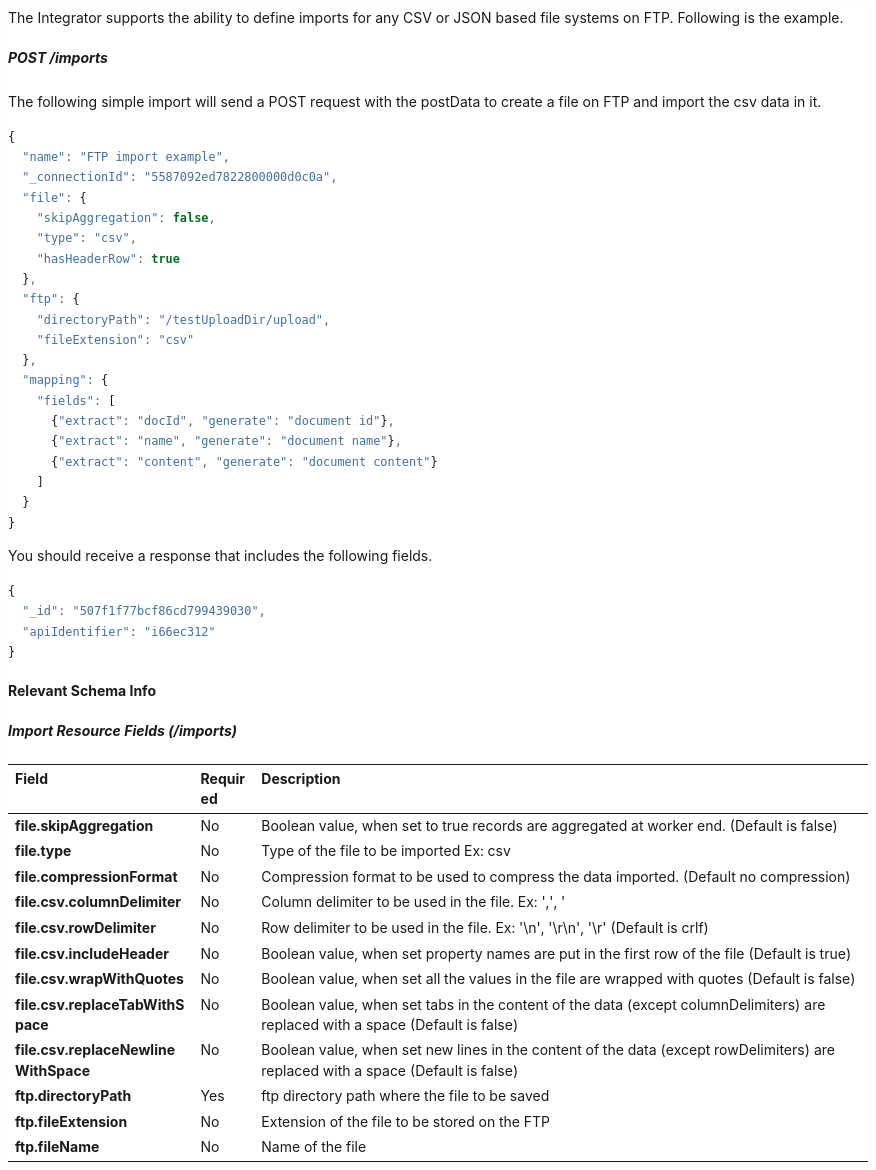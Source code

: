 The Integrator supports the ability to define imports for any CSV or JSON based file systems on FTP. Following is the example.

##### POST /imports

The following simple import will send a POST request with the postData to create a file on FTP and import the csv data in it.

```javascript
{
  "name": "FTP import example",
  "_connectionId": "5587092ed7822800000d0c0a",
  "file": {
    "skipAggregation": false,
    "type": "csv",
    "hasHeaderRow": true
  },
  "ftp": {
    "directoryPath": "/testUploadDir/upload",
    "fileExtension": "csv"
  },
  "mapping": {
    "fields": [
      {"extract": "docId", "generate": "document id"},
      {"extract": "name", "generate": "document name"},
      {"extract": "content", "generate": "document content"}
    ]
  }
}
```

You should receive a response that includes the following fields.

```javascript
{
  "_id": "507f1f77bcf86cd799439030",
  "apiIdentifier": "i66ec312"
}
```

#### Relevant Schema Info

##### Import Resource Fields (/imports)

| Field                                 | Required | Description                                                                                                                                |
|:----------------------------------    |:---------|:-------------------------------------------------------------------------------------------------------------------------------------------|
| **file.skipAggregation**              | No       | Boolean value, when set to true records are aggregated at worker end. (Default is false)                                                   |
| **file.type**                         | No       | Type of the file to be imported Ex: csv                                                                                                    |
| **file.compressionFormat**            | No       | Compression format to be used to compress the data imported. (Default no compression)                                                      |
| **file.csv.columnDelimiter**          | No       | Column delimiter to be used in the file. Ex: ',', '|', '\t' (Default is ',')                                                               |
| **file.csv.rowDelimiter**             | No       | Row delimiter to be used in the file. Ex: '\n', '\r\n', '\r' (Default is crlf)                                                             |
| **file.csv.includeHeader**            | No       | Boolean value, when set property names are put in the first row of the file (Default is true)                                              |
| **file.csv.wrapWithQuotes**           | No       | Boolean value, when set all the values in the file are wrapped with quotes (Default is false)                                              |
| **file.csv.replaceTabWithSpace**      | No       | Boolean value, when set tabs in the content of the data (except columnDelimiters) are replaced with a space (Default is false)             |
| **file.csv.replaceNewlineWithSpace**  | No       | Boolean value, when set new lines in the content of the data (except rowDelimiters) are replaced with a space (Default is false)           |
| **ftp.directoryPath**                 | Yes      | ftp directory path where the file to be saved                                                                                              |
| **ftp.fileExtension**                 | No       | Extension of the file to be stored on the FTP                                                                                              |
| **ftp.fileName**                      | No       | Name of the file                                                                                                                           |
